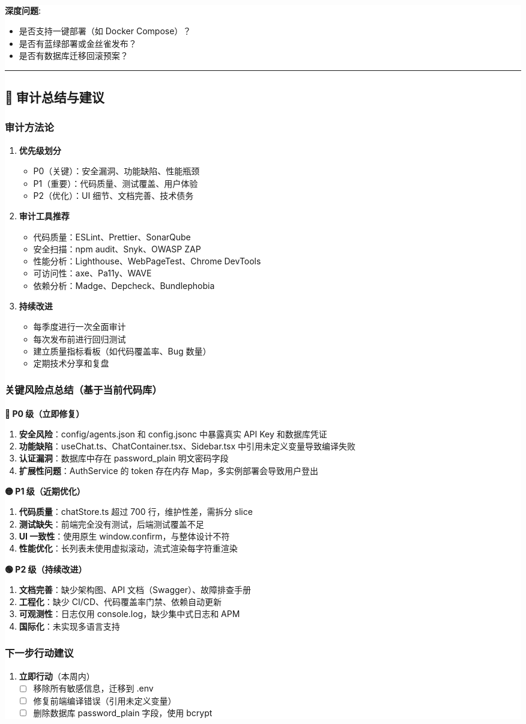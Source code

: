 **深度问题**:
- 是否支持一键部署（如 Docker Compose）？
- 是否有蓝绿部署或金丝雀发布？
- 是否有数据库迁移回滚预案？

---

## 🎯 审计总结与建议

### 审计方法论

1. **优先级划分**
   - P0（关键）：安全漏洞、功能缺陷、性能瓶颈
   - P1（重要）：代码质量、测试覆盖、用户体验
   - P2（优化）：UI 细节、文档完善、技术债务

2. **审计工具推荐**
   - 代码质量：ESLint、Prettier、SonarQube
   - 安全扫描：npm audit、Snyk、OWASP ZAP
   - 性能分析：Lighthouse、WebPageTest、Chrome DevTools
   - 可访问性：axe、Pa11y、WAVE
   - 依赖分析：Madge、Depcheck、Bundlephobia

3. **持续改进**
   - 每季度进行一次全面审计
   - 每次发布前进行回归测试
   - 建立质量指标看板（如代码覆盖率、Bug 数量）
   - 定期技术分享和复盘

### 关键风险点总结（基于当前代码库）

**🔴 P0 级（立即修复）**
1. **安全风险**：config/agents.json 和 config.jsonc 中暴露真实 API Key 和数据库凭证
2. **功能缺陷**：useChat.ts、ChatContainer.tsx、Sidebar.tsx 中引用未定义变量导致编译失败
3. **认证漏洞**：数据库中存在 password_plain 明文密码字段
4. **扩展性问题**：AuthService 的 token 存在内存 Map，多实例部署会导致用户登出

**🟡 P1 级（近期优化）**
1. **代码质量**：chatStore.ts 超过 700 行，维护性差，需拆分 slice
2. **测试缺失**：前端完全没有测试，后端测试覆盖不足
3. **UI 一致性**：使用原生 window.confirm，与整体设计不符
4. **性能优化**：长列表未使用虚拟滚动，流式渲染每字符重渲染

**🟢 P2 级（持续改进）**
1. **文档完善**：缺少架构图、API 文档（Swagger）、故障排查手册
2. **工程化**：缺少 CI/CD、代码覆盖率门禁、依赖自动更新
3. **可观测性**：日志仅用 console.log，缺少集中式日志和 APM
4. **国际化**：未实现多语言支持

### 下一步行动建议

1. **立即行动**（本周内）
   - [ ] 移除所有敏感信息，迁移到 .env
   - [ ] 修复前端编译错误（引用未定义变量）
   - [ ] 删除数据库 password_plain 字段，使用 bcrypt
